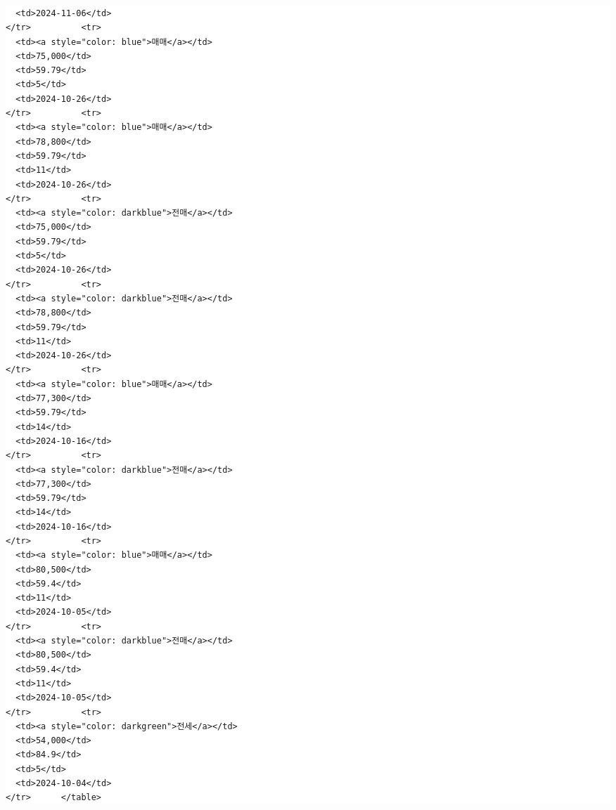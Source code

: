       <td>2024-11-06</td>
    </tr>          <tr>
      <td><a style="color: blue">매매</a></td>
      <td>75,000</td>
      <td>59.79</td>
      <td>5</td>
      <td>2024-10-26</td>
    </tr>          <tr>
      <td><a style="color: blue">매매</a></td>
      <td>78,800</td>
      <td>59.79</td>
      <td>11</td>
      <td>2024-10-26</td>
    </tr>          <tr>
      <td><a style="color: darkblue">전매</a></td>
      <td>75,000</td>
      <td>59.79</td>
      <td>5</td>
      <td>2024-10-26</td>
    </tr>          <tr>
      <td><a style="color: darkblue">전매</a></td>
      <td>78,800</td>
      <td>59.79</td>
      <td>11</td>
      <td>2024-10-26</td>
    </tr>          <tr>
      <td><a style="color: blue">매매</a></td>
      <td>77,300</td>
      <td>59.79</td>
      <td>14</td>
      <td>2024-10-16</td>
    </tr>          <tr>
      <td><a style="color: darkblue">전매</a></td>
      <td>77,300</td>
      <td>59.79</td>
      <td>14</td>
      <td>2024-10-16</td>
    </tr>          <tr>
      <td><a style="color: blue">매매</a></td>
      <td>80,500</td>
      <td>59.4</td>
      <td>11</td>
      <td>2024-10-05</td>
    </tr>          <tr>
      <td><a style="color: darkblue">전매</a></td>
      <td>80,500</td>
      <td>59.4</td>
      <td>11</td>
      <td>2024-10-05</td>
    </tr>          <tr>
      <td><a style="color: darkgreen">전세</a></td>
      <td>54,000</td>
      <td>84.9</td>
      <td>5</td>
      <td>2024-10-04</td>
    </tr>      </table>
    

